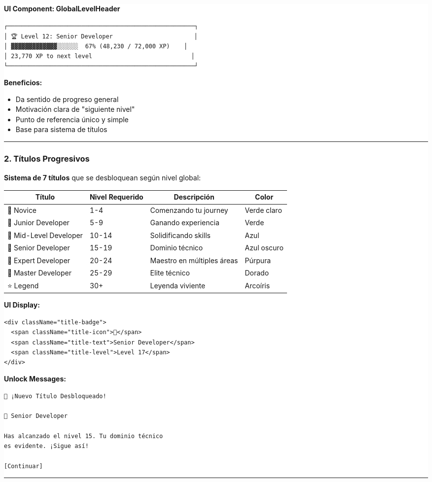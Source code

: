 **UI Component: GlobalLevelHeader**
```
┌─────────────────────────────────────────────────────┐
│ 🏆 Level 12: Senior Developer                       │
│ ▓▓▓▓▓▓▓▓▓▓▓▓▓░░░░░░  67% (48,230 / 72,000 XP)    │
│ 23,770 XP to next level                            │
└─────────────────────────────────────────────────────┘
```

**Beneficios:**
- Da sentido de progreso general
- Motivación clara de "siguiente nivel"
- Punto de referencia único y simple
- Base para sistema de títulos

---

### 2. Títulos Progresivos

**Sistema de 7 títulos** que se desbloquean según nivel global:

| Título | Nivel Requerido | Descripción | Color |
|--------|----------------|-------------|-------|
| 🌱 Novice | 1-4 | Comenzando tu journey | Verde claro |
| 💼 Junior Developer | 5-9 | Ganando experiencia | Verde |
| 🚀 Mid-Level Developer | 10-14 | Solidificando skills | Azul |
| 💎 Senior Developer | 15-19 | Dominio técnico | Azul oscuro |
| 🏅 Expert Developer | 20-24 | Maestro en múltiples áreas | Púrpura |
| 👑 Master Developer | 25-29 | Elite técnico | Dorado |
| ⭐ Legend | 30+ | Leyenda viviente | Arcoíris |

**UI Display:**
```tsx
<div className="title-badge">
  <span className="title-icon">💎</span>
  <span className="title-text">Senior Developer</span>
  <span className="title-level">Level 17</span>
</div>
```

**Unlock Messages:**
```
🎉 ¡Nuevo Título Desbloqueado!

💎 Senior Developer

Has alcanzado el nivel 15. Tu dominio técnico
es evidente. ¡Sigue así!

[Continuar]
```

---